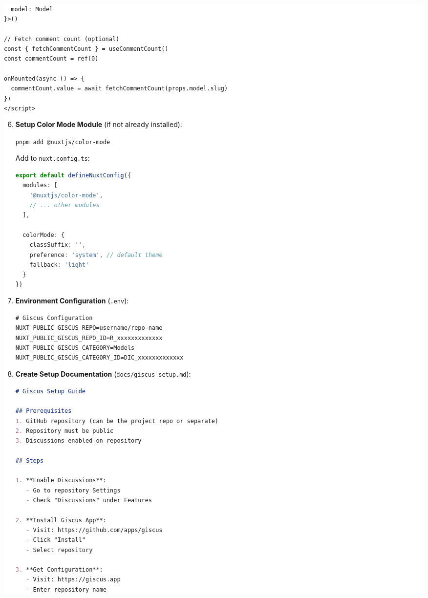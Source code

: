    ```vue
     model: Model
   }>()

   // Fetch comment count (optional)
   const { fetchCommentCount } = useCommentCount()
   const commentCount = ref(0)

   onMounted(async () => {
     commentCount.value = await fetchCommentCount(props.model.slug)
   })
   </script>
   ```

6. **Setup Color Mode Module** (if not already installed):
   ```bash
   pnpm add @nuxtjs/color-mode
   ```

   Add to `nuxt.config.ts`:
   ```typescript
   export default defineNuxtConfig({
     modules: [
       '@nuxtjs/color-mode',
       // ... other modules
     ],

     colorMode: {
       classSuffix: '',
       preference: 'system', // default theme
       fallback: 'light'
     }
   })
   ```

7. **Environment Configuration** (`.env`):
   ```env
   # Giscus Configuration
   NUXT_PUBLIC_GISCUS_REPO=username/repo-name
   NUXT_PUBLIC_GISCUS_REPO_ID=R_xxxxxxxxxxxxx
   NUXT_PUBLIC_GISCUS_CATEGORY=Models
   NUXT_PUBLIC_GISCUS_CATEGORY_ID=DIC_xxxxxxxxxxxxx
   ```

8. **Create Setup Documentation** (`docs/giscus-setup.md`):
   ```markdown
   # Giscus Setup Guide

   ## Prerequisites
   1. GitHub repository (can be the project repo or separate)
   2. Repository must be public
   3. Discussions enabled on repository

   ## Steps

   1. **Enable Discussions**:
      - Go to repository Settings
      - Check "Discussions" under Features

   2. **Install Giscus App**:
      - Visit: https://github.com/apps/giscus
      - Click "Install"
      - Select repository

   3. **Get Configuration**:
      - Visit: https://giscus.app
      - Enter repository name
   ```
